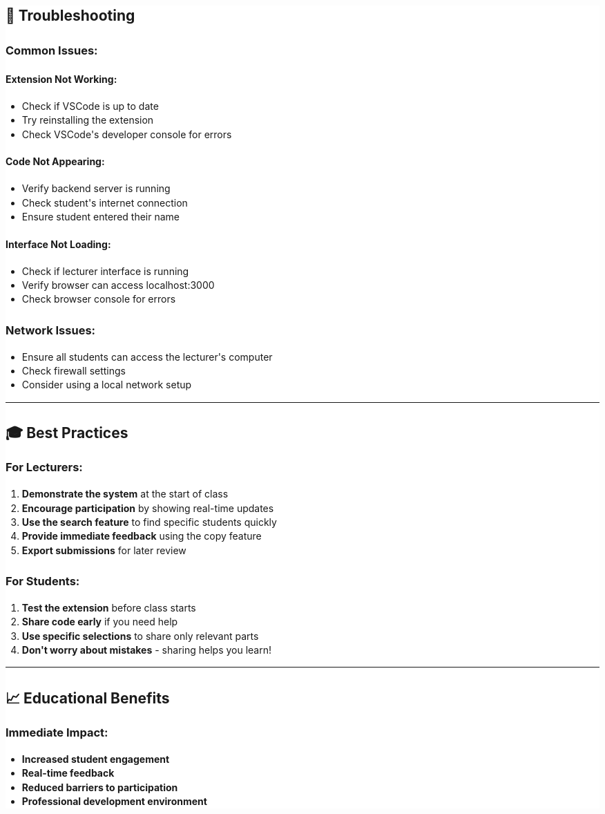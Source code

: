 
## 🔧 Troubleshooting

### **Common Issues:**

#### **Extension Not Working:**
- Check if VSCode is up to date
- Try reinstalling the extension
- Check VSCode's developer console for errors

#### **Code Not Appearing:**
- Verify backend server is running
- Check student's internet connection
- Ensure student entered their name

#### **Interface Not Loading:**
- Check if lecturer interface is running
- Verify browser can access localhost:3000
- Check browser console for errors

### **Network Issues:**
- Ensure all students can access the lecturer's computer
- Check firewall settings
- Consider using a local network setup

---

## 🎓 Best Practices

### **For Lecturers:**
1. **Demonstrate the system** at the start of class
2. **Encourage participation** by showing real-time updates
3. **Use the search feature** to find specific students quickly
4. **Provide immediate feedback** using the copy feature
5. **Export submissions** for later review

### **For Students:**
1. **Test the extension** before class starts
2. **Share code early** if you need help
3. **Use specific selections** to share only relevant parts
4. **Don't worry about mistakes** - sharing helps you learn!

---

## 📈 Educational Benefits

### **Immediate Impact:**
- **Increased student engagement**
- **Real-time feedback**
- **Reduced barriers to participation**
- **Professional development environment**
